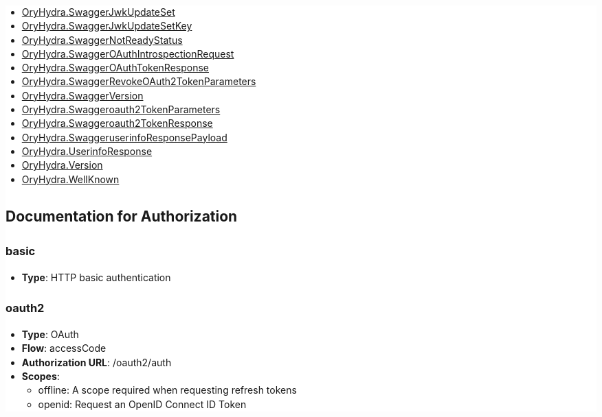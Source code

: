  - [OryHydra.SwaggerJwkUpdateSet](docs/SwaggerJwkUpdateSet.md)
 - [OryHydra.SwaggerJwkUpdateSetKey](docs/SwaggerJwkUpdateSetKey.md)
 - [OryHydra.SwaggerNotReadyStatus](docs/SwaggerNotReadyStatus.md)
 - [OryHydra.SwaggerOAuthIntrospectionRequest](docs/SwaggerOAuthIntrospectionRequest.md)
 - [OryHydra.SwaggerOAuthTokenResponse](docs/SwaggerOAuthTokenResponse.md)
 - [OryHydra.SwaggerRevokeOAuth2TokenParameters](docs/SwaggerRevokeOAuth2TokenParameters.md)
 - [OryHydra.SwaggerVersion](docs/SwaggerVersion.md)
 - [OryHydra.Swaggeroauth2TokenParameters](docs/Swaggeroauth2TokenParameters.md)
 - [OryHydra.Swaggeroauth2TokenResponse](docs/Swaggeroauth2TokenResponse.md)
 - [OryHydra.SwaggeruserinfoResponsePayload](docs/SwaggeruserinfoResponsePayload.md)
 - [OryHydra.UserinfoResponse](docs/UserinfoResponse.md)
 - [OryHydra.Version](docs/Version.md)
 - [OryHydra.WellKnown](docs/WellKnown.md)


## Documentation for Authorization


### basic

- **Type**: HTTP basic authentication

### oauth2

- **Type**: OAuth
- **Flow**: accessCode
- **Authorization URL**: /oauth2/auth
- **Scopes**: 
  - offline: A scope required when requesting refresh tokens
  - openid: Request an OpenID Connect ID Token

